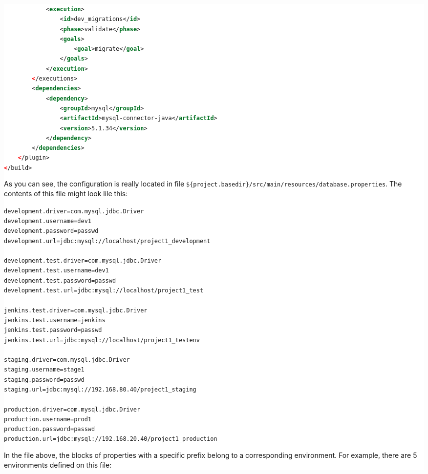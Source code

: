 ~~~~{.xml .numberLines}
            <execution>
                <id>dev_migrations</id>
                <phase>validate</phase>
                <goals>
                    <goal>migrate</goal>
                </goals>
            </execution>
        </executions>
        <dependencies>
            <dependency>
                <groupId>mysql</groupId>
                <artifactId>mysql-connector-java</artifactId>
                <version>5.1.34</version>
            </dependency>
        </dependencies>
    </plugin>
</build>
~~~~

As you can see, the configuration is really located in file `${project.basedir}/src/main/resources/database.properties`.
The contents of this file might look lile this:

~~~~{.numberLines}
development.driver=com.mysql.jdbc.Driver
development.username=dev1
development.password=passwd
development.url=jdbc:mysql://localhost/project1_development

development.test.driver=com.mysql.jdbc.Driver
development.test.username=dev1
development.test.password=passwd
development.test.url=jdbc:mysql://localhost/project1_test

jenkins.test.driver=com.mysql.jdbc.Driver
jenkins.test.username=jenkins
jenkins.test.password=passwd
jenkins.test.url=jdbc:mysql://localhost/project1_testenv

staging.driver=com.mysql.jdbc.Driver
staging.username=stage1
staging.password=passwd
staging.url=jdbc:mysql://192.168.80.40/project1_staging

production.driver=com.mysql.jdbc.Driver
production.username=prod1
production.password=passwd
production.url=jdbc:mysql://192.168.20.40/project1_production

~~~~

In the file above, the blocks of properties with a specific prefix belong to a corresponding environment.
For example, there are 5 environments defined on this file:
